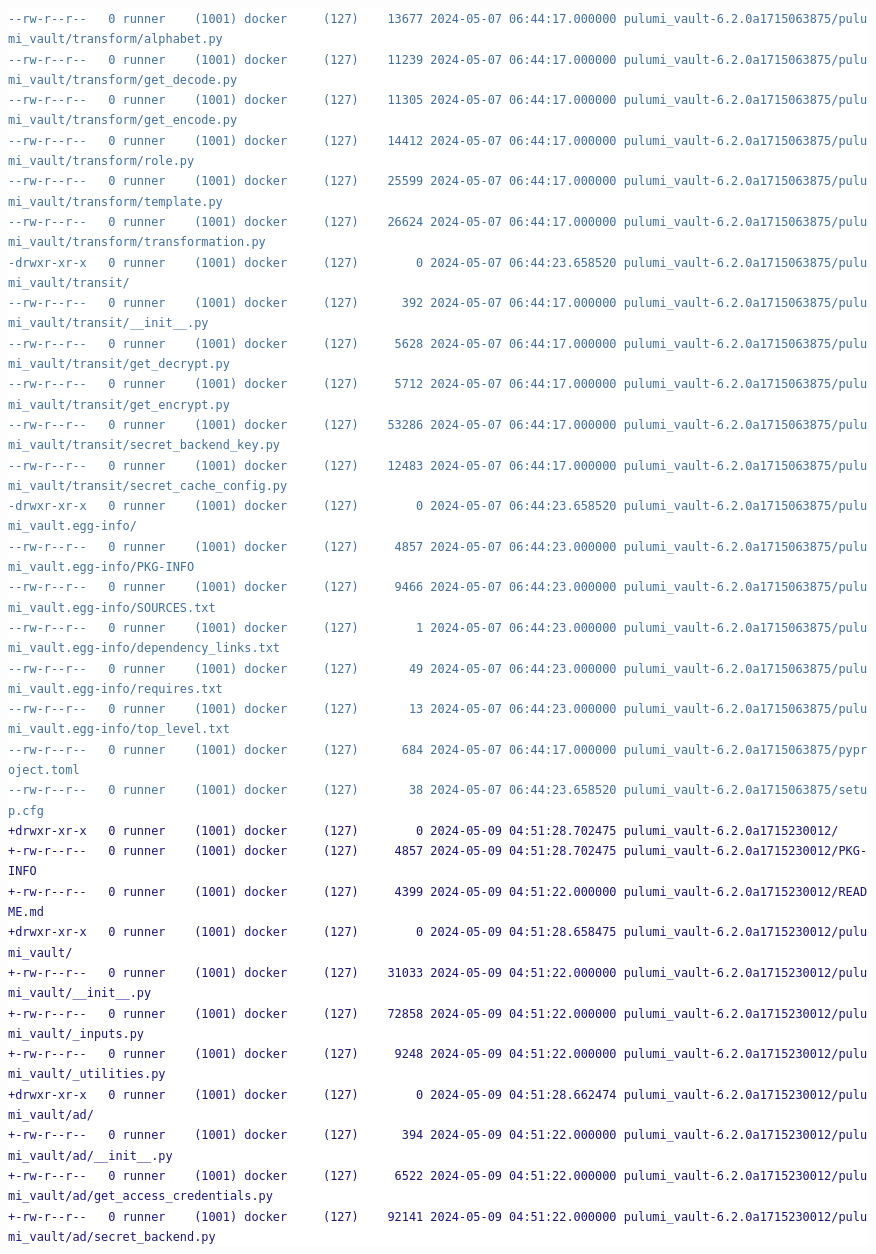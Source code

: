 ```diff
--rw-r--r--   0 runner    (1001) docker     (127)    13677 2024-05-07 06:44:17.000000 pulumi_vault-6.2.0a1715063875/pulumi_vault/transform/alphabet.py
--rw-r--r--   0 runner    (1001) docker     (127)    11239 2024-05-07 06:44:17.000000 pulumi_vault-6.2.0a1715063875/pulumi_vault/transform/get_decode.py
--rw-r--r--   0 runner    (1001) docker     (127)    11305 2024-05-07 06:44:17.000000 pulumi_vault-6.2.0a1715063875/pulumi_vault/transform/get_encode.py
--rw-r--r--   0 runner    (1001) docker     (127)    14412 2024-05-07 06:44:17.000000 pulumi_vault-6.2.0a1715063875/pulumi_vault/transform/role.py
--rw-r--r--   0 runner    (1001) docker     (127)    25599 2024-05-07 06:44:17.000000 pulumi_vault-6.2.0a1715063875/pulumi_vault/transform/template.py
--rw-r--r--   0 runner    (1001) docker     (127)    26624 2024-05-07 06:44:17.000000 pulumi_vault-6.2.0a1715063875/pulumi_vault/transform/transformation.py
-drwxr-xr-x   0 runner    (1001) docker     (127)        0 2024-05-07 06:44:23.658520 pulumi_vault-6.2.0a1715063875/pulumi_vault/transit/
--rw-r--r--   0 runner    (1001) docker     (127)      392 2024-05-07 06:44:17.000000 pulumi_vault-6.2.0a1715063875/pulumi_vault/transit/__init__.py
--rw-r--r--   0 runner    (1001) docker     (127)     5628 2024-05-07 06:44:17.000000 pulumi_vault-6.2.0a1715063875/pulumi_vault/transit/get_decrypt.py
--rw-r--r--   0 runner    (1001) docker     (127)     5712 2024-05-07 06:44:17.000000 pulumi_vault-6.2.0a1715063875/pulumi_vault/transit/get_encrypt.py
--rw-r--r--   0 runner    (1001) docker     (127)    53286 2024-05-07 06:44:17.000000 pulumi_vault-6.2.0a1715063875/pulumi_vault/transit/secret_backend_key.py
--rw-r--r--   0 runner    (1001) docker     (127)    12483 2024-05-07 06:44:17.000000 pulumi_vault-6.2.0a1715063875/pulumi_vault/transit/secret_cache_config.py
-drwxr-xr-x   0 runner    (1001) docker     (127)        0 2024-05-07 06:44:23.658520 pulumi_vault-6.2.0a1715063875/pulumi_vault.egg-info/
--rw-r--r--   0 runner    (1001) docker     (127)     4857 2024-05-07 06:44:23.000000 pulumi_vault-6.2.0a1715063875/pulumi_vault.egg-info/PKG-INFO
--rw-r--r--   0 runner    (1001) docker     (127)     9466 2024-05-07 06:44:23.000000 pulumi_vault-6.2.0a1715063875/pulumi_vault.egg-info/SOURCES.txt
--rw-r--r--   0 runner    (1001) docker     (127)        1 2024-05-07 06:44:23.000000 pulumi_vault-6.2.0a1715063875/pulumi_vault.egg-info/dependency_links.txt
--rw-r--r--   0 runner    (1001) docker     (127)       49 2024-05-07 06:44:23.000000 pulumi_vault-6.2.0a1715063875/pulumi_vault.egg-info/requires.txt
--rw-r--r--   0 runner    (1001) docker     (127)       13 2024-05-07 06:44:23.000000 pulumi_vault-6.2.0a1715063875/pulumi_vault.egg-info/top_level.txt
--rw-r--r--   0 runner    (1001) docker     (127)      684 2024-05-07 06:44:17.000000 pulumi_vault-6.2.0a1715063875/pyproject.toml
--rw-r--r--   0 runner    (1001) docker     (127)       38 2024-05-07 06:44:23.658520 pulumi_vault-6.2.0a1715063875/setup.cfg
+drwxr-xr-x   0 runner    (1001) docker     (127)        0 2024-05-09 04:51:28.702475 pulumi_vault-6.2.0a1715230012/
+-rw-r--r--   0 runner    (1001) docker     (127)     4857 2024-05-09 04:51:28.702475 pulumi_vault-6.2.0a1715230012/PKG-INFO
+-rw-r--r--   0 runner    (1001) docker     (127)     4399 2024-05-09 04:51:22.000000 pulumi_vault-6.2.0a1715230012/README.md
+drwxr-xr-x   0 runner    (1001) docker     (127)        0 2024-05-09 04:51:28.658475 pulumi_vault-6.2.0a1715230012/pulumi_vault/
+-rw-r--r--   0 runner    (1001) docker     (127)    31033 2024-05-09 04:51:22.000000 pulumi_vault-6.2.0a1715230012/pulumi_vault/__init__.py
+-rw-r--r--   0 runner    (1001) docker     (127)    72858 2024-05-09 04:51:22.000000 pulumi_vault-6.2.0a1715230012/pulumi_vault/_inputs.py
+-rw-r--r--   0 runner    (1001) docker     (127)     9248 2024-05-09 04:51:22.000000 pulumi_vault-6.2.0a1715230012/pulumi_vault/_utilities.py
+drwxr-xr-x   0 runner    (1001) docker     (127)        0 2024-05-09 04:51:28.662474 pulumi_vault-6.2.0a1715230012/pulumi_vault/ad/
+-rw-r--r--   0 runner    (1001) docker     (127)      394 2024-05-09 04:51:22.000000 pulumi_vault-6.2.0a1715230012/pulumi_vault/ad/__init__.py
+-rw-r--r--   0 runner    (1001) docker     (127)     6522 2024-05-09 04:51:22.000000 pulumi_vault-6.2.0a1715230012/pulumi_vault/ad/get_access_credentials.py
+-rw-r--r--   0 runner    (1001) docker     (127)    92141 2024-05-09 04:51:22.000000 pulumi_vault-6.2.0a1715230012/pulumi_vault/ad/secret_backend.py
```